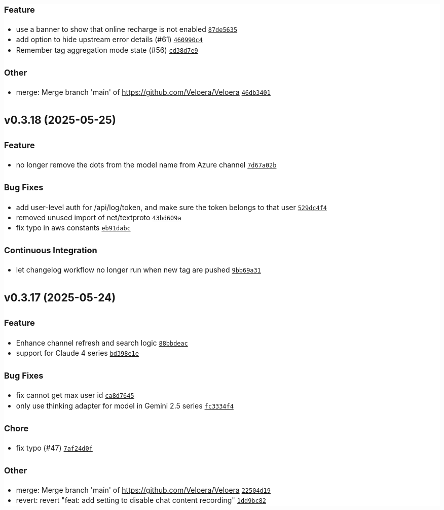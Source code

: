 ### Feature
- use a banner to show that online recharge is not enabled [`87de5635`](https://github.com/Veloera/Veloera/commit/87de5635)
- add option to hide upstream error details (#61) [`460990c4`](https://github.com/Veloera/Veloera/commit/460990c4)
- Remember tag aggregation mode state (#56) [`cd38d7e9`](https://github.com/Veloera/Veloera/commit/cd38d7e9)

### Other
- merge: Merge branch 'main' of https://github.com/Veloera/Veloera [`46db3401`](https://github.com/Veloera/Veloera/commit/46db3401)

## v0.3.18 (2025-05-25)

### Feature
- no longer remove the dots from the model name from Azure channel [`7d67a02b`](https://github.com/Veloera/Veloera/commit/7d67a02b)

### Bug Fixes
- add user-level auth for /api/log/token, and make sure the token belongs to that user [`529dc4f4`](https://github.com/Veloera/Veloera/commit/529dc4f4)
- removed unused import of net/textproto [`43bd609a`](https://github.com/Veloera/Veloera/commit/43bd609a)
- fix typo in aws constants [`eb91dabc`](https://github.com/Veloera/Veloera/commit/eb91dabc)

### Continuous Integration
- let changelog workflow no longer run when new tag are pushed [`9bb69a31`](https://github.com/Veloera/Veloera/commit/9bb69a31)

## v0.3.17 (2025-05-24)

### Feature
- Enhance channel refresh and search logic [`88bbdeac`](https://github.com/Veloera/Veloera/commit/88bbdeac)
- support for Claude 4 series [`bd398e1e`](https://github.com/Veloera/Veloera/commit/bd398e1e)

### Bug Fixes
- fix cannot get max user id [`ca8d7645`](https://github.com/Veloera/Veloera/commit/ca8d7645)
- only use thinking adapter for model in Gemini 2.5 series [`fc3334f4`](https://github.com/Veloera/Veloera/commit/fc3334f4)

### Chore
- fix typo (#47) [`7af24d0f`](https://github.com/Veloera/Veloera/commit/7af24d0f)

### Other
- merge: Merge branch 'main' of https://github.com/Veloera/Veloera [`22504d19`](https://github.com/Veloera/Veloera/commit/22504d19)
- revert: revert "feat: add setting to disable chat content recording" [`1dd9bc82`](https://github.com/Veloera/Veloera/commit/1dd9bc82)
